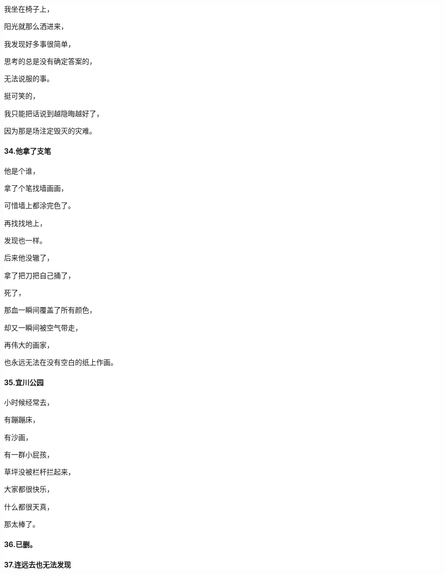 我坐在椅子上，

阳光就那么洒进来，

我发现好多事很简单，

思考的总是没有确定答案的，

无法说服的事。

挺可笑的，

我只能把话说到越隐晦越好了，

因为那是场注定毁灭的灾难。

#### 34.他拿了支笔

他是个谁，

拿了个笔找墙画画，

可惜墙上都涂完色了。

再找找地上，

发现也一样。

后来他没辙了，

拿了把刀把自己捅了，

死了，

那血一瞬间覆盖了所有颜色，

却又一瞬间被空气带走，

再伟大的画家，

也永远无法在没有空白的纸上作画。

#### 35.宜川公园

小时候经常去，

有蹦蹦床，

有沙画，

有一群小屁孩，

草坪没被栏杆拦起来，

大家都很快乐，

什么都很天真，

那太棒了。

#### 36.已删。

#### 37.连远去也无法发现
